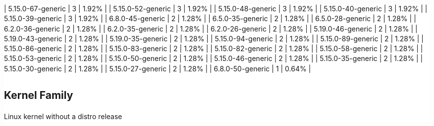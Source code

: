 | 5.15.0-67-generic | 3        | 1.92%   |
| 5.15.0-52-generic | 3        | 1.92%   |
| 5.15.0-48-generic | 3        | 1.92%   |
| 5.15.0-40-generic | 3        | 1.92%   |
| 5.15.0-39-generic | 3        | 1.92%   |
| 6.8.0-45-generic  | 2        | 1.28%   |
| 6.5.0-35-generic  | 2        | 1.28%   |
| 6.5.0-28-generic  | 2        | 1.28%   |
| 6.2.0-36-generic  | 2        | 1.28%   |
| 6.2.0-35-generic  | 2        | 1.28%   |
| 6.2.0-26-generic  | 2        | 1.28%   |
| 5.19.0-46-generic | 2        | 1.28%   |
| 5.19.0-43-generic | 2        | 1.28%   |
| 5.19.0-35-generic | 2        | 1.28%   |
| 5.15.0-94-generic | 2        | 1.28%   |
| 5.15.0-89-generic | 2        | 1.28%   |
| 5.15.0-86-generic | 2        | 1.28%   |
| 5.15.0-83-generic | 2        | 1.28%   |
| 5.15.0-82-generic | 2        | 1.28%   |
| 5.15.0-58-generic | 2        | 1.28%   |
| 5.15.0-53-generic | 2        | 1.28%   |
| 5.15.0-50-generic | 2        | 1.28%   |
| 5.15.0-46-generic | 2        | 1.28%   |
| 5.15.0-35-generic | 2        | 1.28%   |
| 5.15.0-30-generic | 2        | 1.28%   |
| 5.15.0-27-generic | 2        | 1.28%   |
| 6.8.0-50-generic  | 1        | 0.64%   |

Kernel Family
-------------

Linux kernel without a distro release
